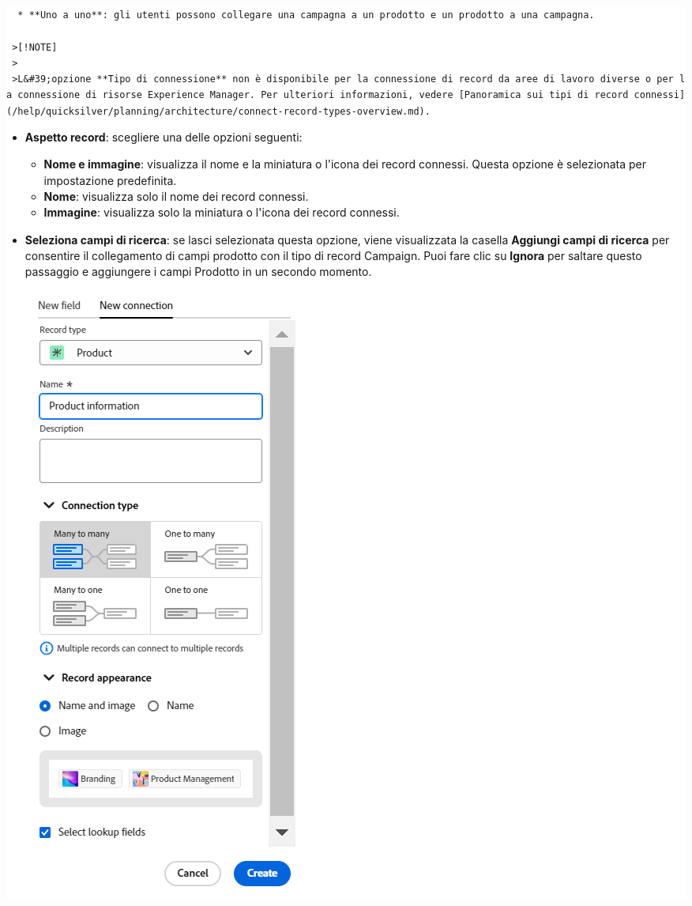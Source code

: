       * **Uno a uno**: gli utenti possono collegare una campagna a un prodotto e un prodotto a una campagna.

     >[!NOTE]
     >
     >L&#39;opzione **Tipo di connessione** non è disponibile per la connessione di record da aree di lavoro diverse o per la connessione di risorse Experience Manager. Per ulteriori informazioni, vedere [Panoramica sui tipi di record connessi](/help/quicksilver/planning/architecture/connect-record-types-overview.md).

   * **Aspetto record**: scegliere una delle opzioni seguenti:
      * **Nome e immagine**: visualizza il nome e la miniatura o l&#39;icona dei record connessi. Questa opzione è selezionata per impostazione predefinita.
      * **Nome**: visualizza solo il nome dei record connessi.
      * **Immagine**: visualizza solo la miniatura o l&#39;icona dei record connessi.
   * **Seleziona campi di ricerca**: se lasci selezionata questa opzione, viene visualizzata la casella **Aggiungi campi di ricerca** per consentire il collegamento di campi prodotto con il tipo di record Campaign. Puoi fare clic su **Ignora** per saltare questo passaggio e aggiungere i campi Prodotto in un secondo momento.

     ![](assets/new-connection-with-product-record-type.png)
